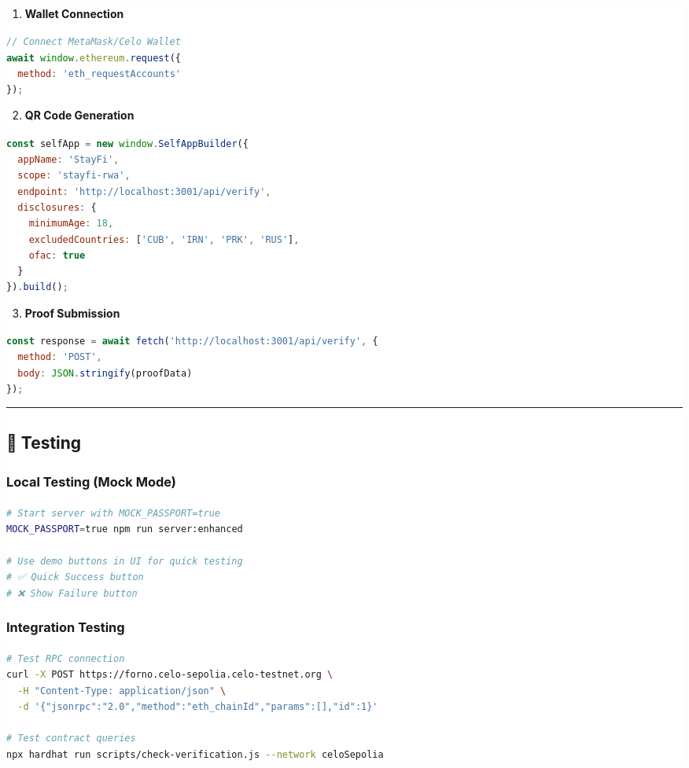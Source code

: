 1. **Wallet Connection**
```javascript
// Connect MetaMask/Celo Wallet
await window.ethereum.request({
  method: 'eth_requestAccounts'
});
```

2. **QR Code Generation**
```javascript
const selfApp = new window.SelfAppBuilder({
  appName: 'StayFi',
  scope: 'stayfi-rwa',
  endpoint: 'http://localhost:3001/api/verify',
  disclosures: {
    minimumAge: 18,
    excludedCountries: ['CUB', 'IRN', 'PRK', 'RUS'],
    ofac: true
  }
}).build();
```

3. **Proof Submission**
```javascript
const response = await fetch('http://localhost:3001/api/verify', {
  method: 'POST',
  body: JSON.stringify(proofData)
});
```

---

## 🧪 Testing

### Local Testing (Mock Mode)
```bash
# Start server with MOCK_PASSPORT=true
MOCK_PASSPORT=true npm run server:enhanced

# Use demo buttons in UI for quick testing
# ✅ Quick Success button
# ❌ Show Failure button
```

### Integration Testing
```bash
# Test RPC connection
curl -X POST https://forno.celo-sepolia.celo-testnet.org \
  -H "Content-Type: application/json" \
  -d '{"jsonrpc":"2.0","method":"eth_chainId","params":[],"id":1}'

# Test contract queries
npx hardhat run scripts/check-verification.js --network celoSepolia
```
